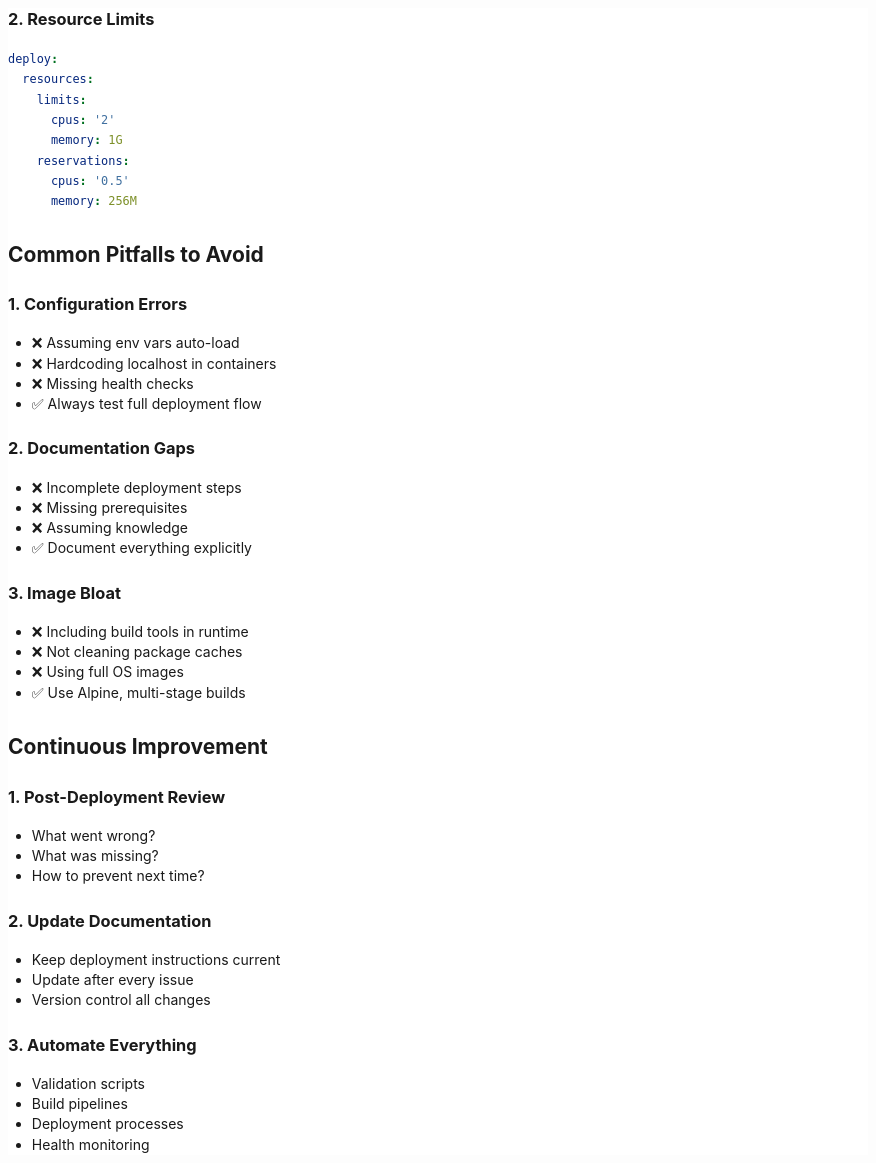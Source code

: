 ### 2. Resource Limits
```yaml
deploy:
  resources:
    limits:
      cpus: '2'
      memory: 1G
    reservations:
      cpus: '0.5'
      memory: 256M
```

## Common Pitfalls to Avoid

### 1. Configuration Errors
- ❌ Assuming env vars auto-load
- ❌ Hardcoding localhost in containers
- ❌ Missing health checks
- ✅ Always test full deployment flow

### 2. Documentation Gaps
- ❌ Incomplete deployment steps
- ❌ Missing prerequisites
- ❌ Assuming knowledge
- ✅ Document everything explicitly

### 3. Image Bloat
- ❌ Including build tools in runtime
- ❌ Not cleaning package caches
- ❌ Using full OS images
- ✅ Use Alpine, multi-stage builds

## Continuous Improvement

### 1. Post-Deployment Review
- What went wrong?
- What was missing?
- How to prevent next time?

### 2. Update Documentation
- Keep deployment instructions current
- Update after every issue
- Version control all changes

### 3. Automate Everything
- Validation scripts
- Build pipelines
- Deployment processes
- Health monitoring
